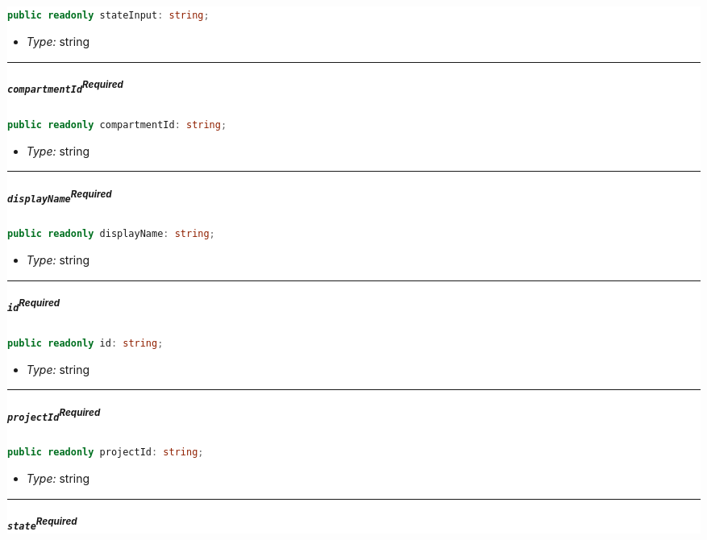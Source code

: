 ```typescript
public readonly stateInput: string;
```

- *Type:* string

---

##### `compartmentId`<sup>Required</sup> <a name="compartmentId" id="rhizo-co-terraform-provider-oci.dataOciDevopsTriggers.DataOciDevopsTriggers.property.compartmentId"></a>

```typescript
public readonly compartmentId: string;
```

- *Type:* string

---

##### `displayName`<sup>Required</sup> <a name="displayName" id="rhizo-co-terraform-provider-oci.dataOciDevopsTriggers.DataOciDevopsTriggers.property.displayName"></a>

```typescript
public readonly displayName: string;
```

- *Type:* string

---

##### `id`<sup>Required</sup> <a name="id" id="rhizo-co-terraform-provider-oci.dataOciDevopsTriggers.DataOciDevopsTriggers.property.id"></a>

```typescript
public readonly id: string;
```

- *Type:* string

---

##### `projectId`<sup>Required</sup> <a name="projectId" id="rhizo-co-terraform-provider-oci.dataOciDevopsTriggers.DataOciDevopsTriggers.property.projectId"></a>

```typescript
public readonly projectId: string;
```

- *Type:* string

---

##### `state`<sup>Required</sup> <a name="state" id="rhizo-co-terraform-provider-oci.dataOciDevopsTriggers.DataOciDevopsTriggers.property.state"></a>
